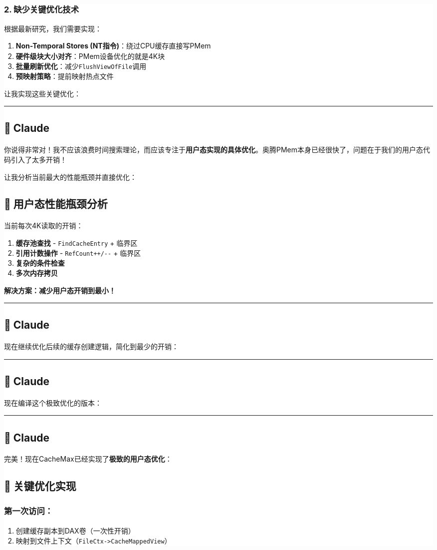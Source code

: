 ### 2. **缺少关键优化技术**

根据最新研究，我们需要实现：

1. **Non-Temporal Stores (NT指令)**：绕过CPU缓存直接写PMem
2. **硬件级块大小对齐**：PMem设备优化的就是4K块
3. **批量刷新优化**：减少`FlushViewOfFile`调用
4. **预映射策略**：提前映射热点文件

让我实现这些关键优化：

---

## 🤖 Claude

你说得非常对！我不应该浪费时间搜索理论，而应该专注于**用户态实现的具体优化**。奥腾PMem本身已经很快了，问题在于我们的用户态代码引入了太多开销！

让我分析当前最大的性能瓶颈并直接优化：

## 🎯 **用户态性能瓶颈分析**

当前每次4K读取的开销：
1. **缓存池查找** - `FindCacheEntry` + 临界区
2. **引用计数操作** - `RefCount++/--` + 临界区  
3. **复杂的条件检查**
4. **多次内存拷贝**

**解决方案：减少用户态开销到最小！**

---

## 🤖 Claude

现在继续优化后续的缓存创建逻辑，简化到最少的开销：

---

## 🤖 Claude

现在编译这个极致优化的版本：

---

## 🤖 Claude

完美！现在CacheMax已经实现了**极致的用户态优化**：

## 🚀 **关键优化实现**

### **第一次访问**：
1. 创建缓存副本到DAX卷（一次性开销）
2. 映射到文件上下文（`FileCtx->CacheMappedView`）
